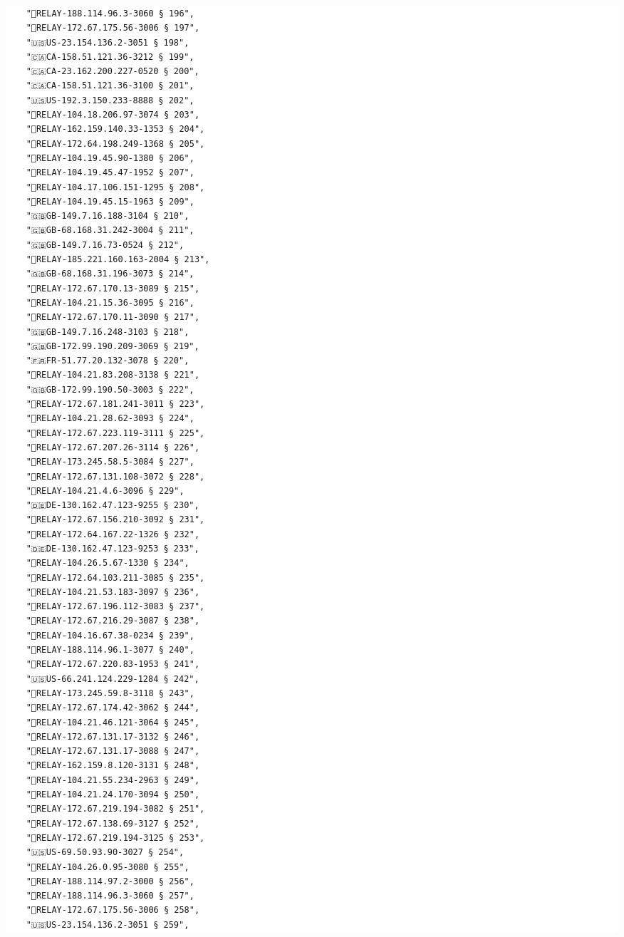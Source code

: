         "🏁RELAY-188.114.96.3-3060 § 196",
        "🏁RELAY-172.67.175.56-3006 § 197",
        "🇺🇸US-23.154.136.2-3051 § 198",
        "🇨🇦CA-158.51.121.36-3212 § 199",
        "🇨🇦CA-23.162.200.227-0520 § 200",
        "🇨🇦CA-158.51.121.36-3100 § 201",
        "🇺🇸US-192.3.150.233-8888 § 202",
        "🏁RELAY-104.18.206.97-3074 § 203",
        "🏁RELAY-162.159.140.33-1353 § 204",
        "🏁RELAY-172.64.198.249-1368 § 205",
        "🏁RELAY-104.19.45.90-1380 § 206",
        "🏁RELAY-104.19.45.47-1952 § 207",
        "🏁RELAY-104.17.106.151-1295 § 208",
        "🏁RELAY-104.19.45.15-1963 § 209",
        "🇬🇧GB-149.7.16.188-3104 § 210",
        "🇬🇧GB-68.168.31.242-3004 § 211",
        "🇬🇧GB-149.7.16.73-0524 § 212",
        "🏁RELAY-185.221.160.163-2004 § 213",
        "🇬🇧GB-68.168.31.196-3073 § 214",
        "🏁RELAY-172.67.170.13-3089 § 215",
        "🏁RELAY-104.21.15.36-3095 § 216",
        "🏁RELAY-172.67.170.11-3090 § 217",
        "🇬🇧GB-149.7.16.248-3103 § 218",
        "🇬🇧GB-172.99.190.209-3069 § 219",
        "🇫🇷FR-51.77.20.132-3078 § 220",
        "🏁RELAY-104.21.83.208-3138 § 221",
        "🇬🇧GB-172.99.190.50-3003 § 222",
        "🏁RELAY-172.67.181.241-3011 § 223",
        "🏁RELAY-104.21.28.62-3093 § 224",
        "🏁RELAY-172.67.223.119-3111 § 225",
        "🏁RELAY-172.67.207.26-3114 § 226",
        "🏁RELAY-173.245.58.5-3084 § 227",
        "🏁RELAY-172.67.131.108-3072 § 228",
        "🏁RELAY-104.21.4.6-3096 § 229",
        "🇩🇪DE-130.162.47.123-9255 § 230",
        "🏁RELAY-172.67.156.210-3092 § 231",
        "🏁RELAY-172.64.167.22-1326 § 232",
        "🇩🇪DE-130.162.47.123-9253 § 233",
        "🏁RELAY-104.26.5.67-1330 § 234",
        "🏁RELAY-172.64.103.211-3085 § 235",
        "🏁RELAY-104.21.53.183-3097 § 236",
        "🏁RELAY-172.67.196.112-3083 § 237",
        "🏁RELAY-172.67.216.29-3087 § 238",
        "🏁RELAY-104.16.67.38-0234 § 239",
        "🏁RELAY-188.114.96.1-3077 § 240",
        "🏁RELAY-172.67.220.83-1953 § 241",
        "🇺🇸US-66.241.124.229-1284 § 242",
        "🏁RELAY-173.245.59.8-3118 § 243",
        "🏁RELAY-172.67.174.42-3062 § 244",
        "🏁RELAY-104.21.46.121-3064 § 245",
        "🏁RELAY-172.67.131.17-3132 § 246",
        "🏁RELAY-172.67.131.17-3088 § 247",
        "🏁RELAY-162.159.8.120-3131 § 248",
        "🏁RELAY-104.21.55.234-2963 § 249",
        "🏁RELAY-104.21.24.170-3094 § 250",
        "🏁RELAY-172.67.219.194-3082 § 251",
        "🏁RELAY-172.67.138.69-3127 § 252",
        "🏁RELAY-172.67.219.194-3125 § 253",
        "🇺🇸US-69.50.93.90-3027 § 254",
        "🏁RELAY-104.26.0.95-3080 § 255",
        "🏁RELAY-188.114.97.2-3000 § 256",
        "🏁RELAY-188.114.96.3-3060 § 257",
        "🏁RELAY-172.67.175.56-3006 § 258",
        "🇺🇸US-23.154.136.2-3051 § 259",